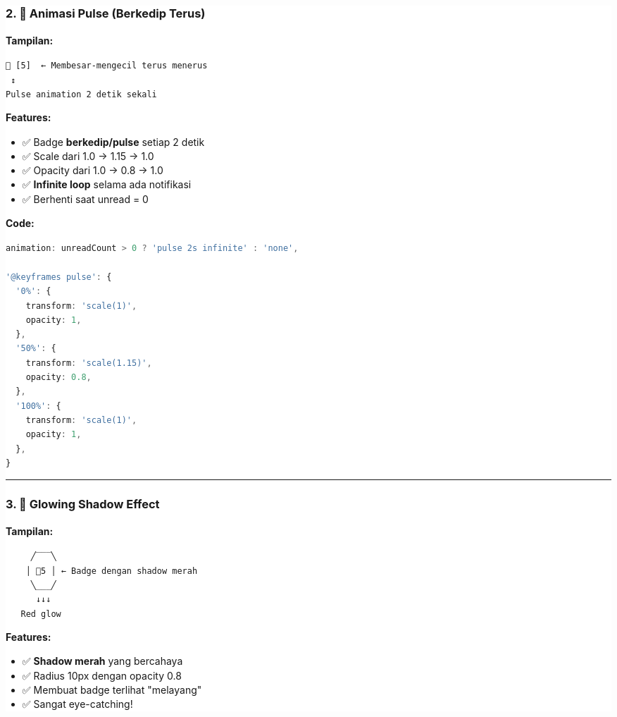### 2. 💓 Animasi Pulse (Berkedip Terus)

**Tampilan:**
```
🔔 [5]  ← Membesar-mengecil terus menerus
 ↕️
Pulse animation 2 detik sekali
```

**Features:**
- ✅ Badge **berkedip/pulse** setiap 2 detik
- ✅ Scale dari 1.0 → 1.15 → 1.0
- ✅ Opacity dari 1.0 → 0.8 → 1.0
- ✅ **Infinite loop** selama ada notifikasi
- ✅ Berhenti saat unread = 0

**Code:**
```typescript
animation: unreadCount > 0 ? 'pulse 2s infinite' : 'none',

'@keyframes pulse': {
  '0%': {
    transform: 'scale(1)',
    opacity: 1,
  },
  '50%': {
    transform: 'scale(1.15)',
    opacity: 0.8,
  },
  '100%': {
    transform: 'scale(1)',
    opacity: 1,
  },
}
```

---

### 3. 🌟 Glowing Shadow Effect

**Tampilan:**
```
     ╱‾‾‾╲
    │ 🔔5 │ ← Badge dengan shadow merah
     ╲___╱
      ↓↓↓
   Red glow
```

**Features:**
- ✅ **Shadow merah** yang bercahaya
- ✅ Radius 10px dengan opacity 0.8
- ✅ Membuat badge terlihat "melayang"
- ✅ Sangat eye-catching!
